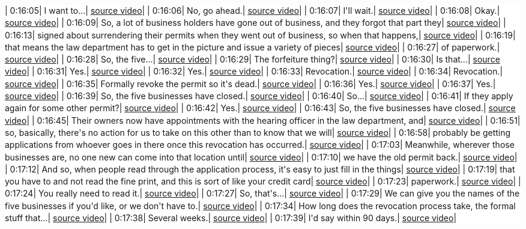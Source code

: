 | 0:16:05| I want to...| [source video](https://archive.org/details/BeerBrd160216?start=965)|
| 0:16:06| No, go ahead.| [source video](https://archive.org/details/BeerBrd160216?start=966)|
| 0:16:07| I'll wait.| [source video](https://archive.org/details/BeerBrd160216?start=967)|
| 0:16:08| Okay.| [source video](https://archive.org/details/BeerBrd160216?start=968)|
| 0:16:09| So, a lot of business holders have gone out of business, and they forgot that part they| [source video](https://archive.org/details/BeerBrd160216?start=969)|
| 0:16:13| signed about surrendering their permits when they went out of business, so when that happens,| [source video](https://archive.org/details/BeerBrd160216?start=973)|
| 0:16:19| that means the law department has to get in the picture and issue a variety of pieces| [source video](https://archive.org/details/BeerBrd160216?start=979)|
| 0:16:27| of paperwork.| [source video](https://archive.org/details/BeerBrd160216?start=987)|
| 0:16:28| So, the five...| [source video](https://archive.org/details/BeerBrd160216?start=988)|
| 0:16:29| The forfeiture thing?| [source video](https://archive.org/details/BeerBrd160216?start=989)|
| 0:16:30| Is that...| [source video](https://archive.org/details/BeerBrd160216?start=990)|
| 0:16:31| Yes.| [source video](https://archive.org/details/BeerBrd160216?start=991)|
| 0:16:32| Yes.| [source video](https://archive.org/details/BeerBrd160216?start=992)|
| 0:16:33| Revocation.| [source video](https://archive.org/details/BeerBrd160216?start=993)|
| 0:16:34| Revocation.| [source video](https://archive.org/details/BeerBrd160216?start=994)|
| 0:16:35| Formally revoke the permit so it's dead.| [source video](https://archive.org/details/BeerBrd160216?start=995)|
| 0:16:36| Yes.| [source video](https://archive.org/details/BeerBrd160216?start=996)|
| 0:16:37| Yes.| [source video](https://archive.org/details/BeerBrd160216?start=997)|
| 0:16:39| So, the five businesses have closed.| [source video](https://archive.org/details/BeerBrd160216?start=999)|
| 0:16:40| So...| [source video](https://archive.org/details/BeerBrd160216?start=1000)|
| 0:16:41| If they apply again for some other permit?| [source video](https://archive.org/details/BeerBrd160216?start=1001)|
| 0:16:42| Yes.| [source video](https://archive.org/details/BeerBrd160216?start=1002)|
| 0:16:43| So, the five businesses have closed.| [source video](https://archive.org/details/BeerBrd160216?start=1003)|
| 0:16:45| Their owners now have appointments with the hearing officer in the law department, and| [source video](https://archive.org/details/BeerBrd160216?start=1005)|
| 0:16:51| so, basically, there's no action for us to take on this other than to know that we will| [source video](https://archive.org/details/BeerBrd160216?start=1011)|
| 0:16:58| probably be getting applications from whoever goes in there once this revocation has occurred.| [source video](https://archive.org/details/BeerBrd160216?start=1018)|
| 0:17:03| Meanwhile, wherever those businesses are, no one new can come into that location until| [source video](https://archive.org/details/BeerBrd160216?start=1023)|
| 0:17:10| we have the old permit back.| [source video](https://archive.org/details/BeerBrd160216?start=1030)|
| 0:17:12| And so, when people read through the application process, it's easy to just fill in the things| [source video](https://archive.org/details/BeerBrd160216?start=1032)|
| 0:17:19| that you have to and not read the fine print, and this is sort of like your credit card| [source video](https://archive.org/details/BeerBrd160216?start=1039)|
| 0:17:23| paperwork.| [source video](https://archive.org/details/BeerBrd160216?start=1043)|
| 0:17:24| You really need to read it.| [source video](https://archive.org/details/BeerBrd160216?start=1044)|
| 0:17:27| So, that's...| [source video](https://archive.org/details/BeerBrd160216?start=1047)|
| 0:17:29| We can give you the names of the five businesses if you'd like, or we don't have to.| [source video](https://archive.org/details/BeerBrd160216?start=1049)|
| 0:17:34| How long does the revocation process take, the formal stuff that...| [source video](https://archive.org/details/BeerBrd160216?start=1054)|
| 0:17:38| Several weeks.| [source video](https://archive.org/details/BeerBrd160216?start=1058)|
| 0:17:39| I'd say within 90 days.| [source video](https://archive.org/details/BeerBrd160216?start=1059)|